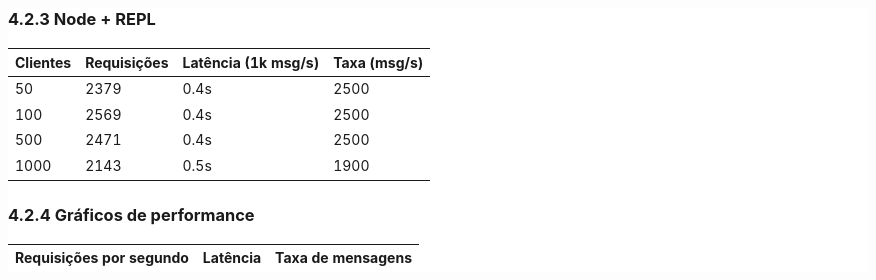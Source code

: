 ### 4.2.3 Node + REPL

| Clientes | Requisições | Latência (1k msg/s) | Taxa (msg/s) |
| -------- | ----------- | ------------------- | ------------ |
| 50       | 2379        | 0.4s                | 2500         |
| 100      | 2569        | 0.4s                | 2500         |
| 500      | 2471        | 0.4s                | 2500         |
| 1000     | 2143        | 0.5s                | 1900         |

### 4.2.4 Gráficos de performance

| Requisições por segundo                                | Latência                                    | Taxa de mensagens                                 |
| ------------------------------------------------------ | ------------------------------------------- | ------------------------------------------------- |